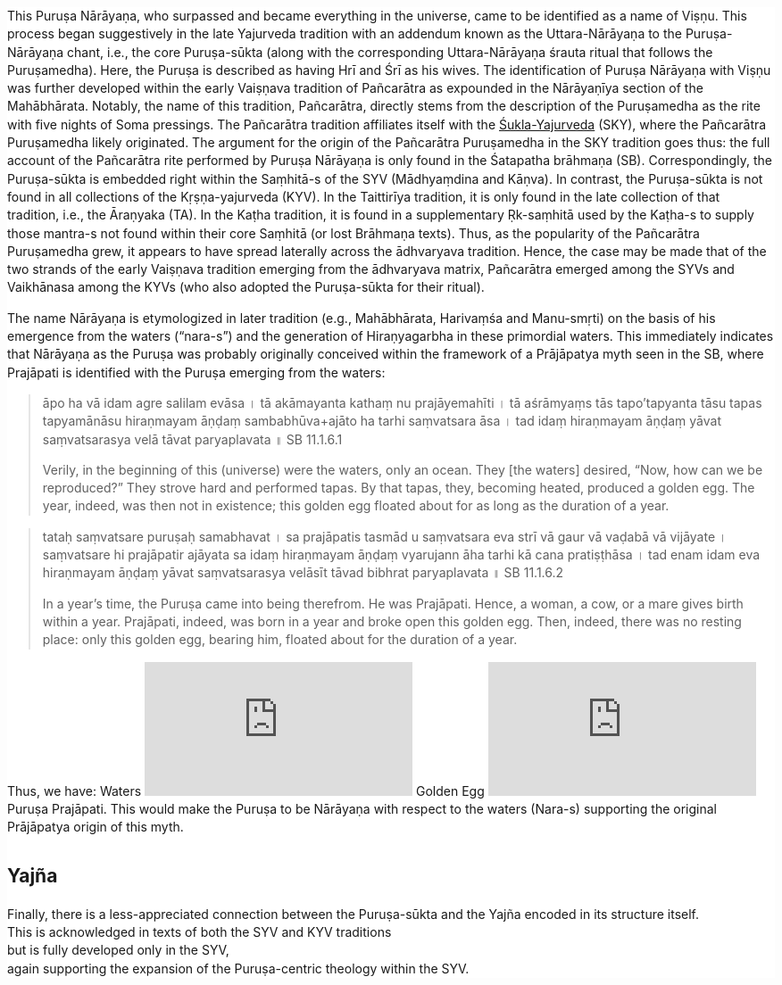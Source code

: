 This Puruṣa Nārāyaṇa, who surpassed and became everything in the universe, came to be identified as a name of Viṣṇu. This process began suggestively in the late Yajurveda tradition with an addendum known as the Uttara-Nārāyaṇa to the Puruṣa-Nārāyaṇa chant, i.e., the core Puruṣa-sūkta (along with the corresponding Uttara-Nārāyaṇa śrauta ritual that follows the Puruṣamedha). Here, the Puruṣa is described as having Hrī and Śrī as his wives. The identification of Puruṣa Nārāyaṇa with Viṣṇu was further developed within the early Vaiṣṇava tradition of Pañcarātra as expounded in the Nārāyaṇīya section of the Mahābhārata. Notably, the name of this tradition, Pañcarātra, directly stems from the description of the Puruṣamedha as the rite with five nights of Soma pressings. The Pañcarātra tradition affiliates itself with the [Śukla-Yajurveda](https://manasataramgini.wordpress.com/2010/07/06/tritonal-recitations-of-vaishnava-s/) (SKY), where the Pañcarātra Puruṣamedha likely originated. The argument for the origin of the Pañcarātra Puruṣamedha in the SKY tradition goes thus: the full account of the Pañcarātra rite performed by Puruṣa Nārāyaṇa is only found in the Śatapatha brāhmaṇa (SB). Correspondingly, the Puruṣa-sūkta is embedded right within the Saṃhitā-s of the SYV (Mādhyaṃdina and Kāṇva). In contrast, the Puruṣa-sūkta is not found in all collections of the Kṛṣṇa-yajurveda (KYV). In the Taittirīya tradition, it is only found in the late collection of that tradition, i.e., the Āraṇyaka (TA). In the Kaṭha tradition, it is found in a supplementary Ṛk-saṃhitā used by the Kaṭha-s to supply those mantra-s not found within their core Saṃhitā (or lost Brāhmaṇa texts). Thus, as the popularity of the Pañcarātra Puruṣamedha grew, it appears to have spread laterally across the ādhvaryava tradition. Hence, the case may be made that of the two strands of the early Vaiṣṇava tradition emerging from the ādhvaryava matrix, Pañcarātra emerged among the SYVs and Vaikhānasa among the KYVs (who also adopted the Puruṣa-sūkta for their ritual).

The name Nārāyaṇa is etymologized in later tradition (e.g., Mahābhārata, Harivaṃśa and Manu-smṛti) on the basis of his emergence from the waters (“nara-s”) and the generation of Hiraṇyagarbha in these primordial waters. This immediately indicates that Nārāyaṇa as the Puruṣa was probably originally conceived within the framework of a Prājāpatya myth seen in the SB, where Prajāpati is identified with the Puruṣa emerging from the waters:

> āpo ha vā idam agre salilam evāsa । tā akāmayanta kathaṃ nu prajāyemahīti । tā aśrāmyaṃs tās tapo’tapyanta tāsu tapas tapyamānāsu hiraṇmayam āṇḍaṃ sambabhūva+ajāto ha tarhi saṃvatsara āsa । tad idaṃ hiraṇmayam āṇḍaṃ yāvat saṃvatsarasya velā tāvat paryaplavata ॥ SB 11.1.6.1
>
> Verily, in the beginning of this (universe) were the waters, only an ocean. They \[the waters\] desired, “Now, how can we be reproduced?” They strove hard and performed tapas. By that tapas, they, becoming heated, produced a golden egg. The year, indeed, was then not in existence; this golden egg floated about for as long as the duration of a year.

> tataḥ saṃvatsare puruṣaḥ samabhavat । sa prajāpatis tasmād u saṃvatsara eva strī vā gaur vā vaḍabā vā vijāyate । saṃvatsare hi prajāpatir ajāyata sa idaṃ hiraṇmayam āṇḍaṃ vyarujann āha tarhi kā cana pratiṣṭhāsa । tad enam idam eva hiraṇmayam āṇḍaṃ yāvat saṃvatsarasya velāsīt tāvad bibhrat paryaplavata ॥ SB 11.1.6.2
>
> In a year’s time, the Puruṣa came into being therefrom. He was Prajāpati. Hence, a woman, a cow, or a mare gives birth within a year. Prajāpati, indeed, was born in a year and broke open this golden egg. Then, indeed, there was no resting place: only this golden egg, bearing him, floated about for the duration of a year.

Thus, we have: Waters ![\\to](https://s0.wp.com/latex.php?latex=%5Cto&bg=ffffff&fg=333333&s=0&c=20201002) Golden Egg ![\\to](https://s0.wp.com/latex.php?latex=%5Cto&bg=ffffff&fg=333333&s=0&c=20201002) Puruṣa Prajāpati. This would make the Puruṣa to be Nārāyaṇa with respect to the waters (Nara-s) supporting the original Prājāpatya origin of this myth.

## Yajña
Finally, there is a less-appreciated connection between the Puruṣa-sūkta and the Yajña encoded in its structure itself.  
This is acknowledged in texts of both the SYV and KYV traditions  
but is fully developed only in the SYV,  
again supporting the expansion of the Puruṣa-centric theology within the SYV.  
